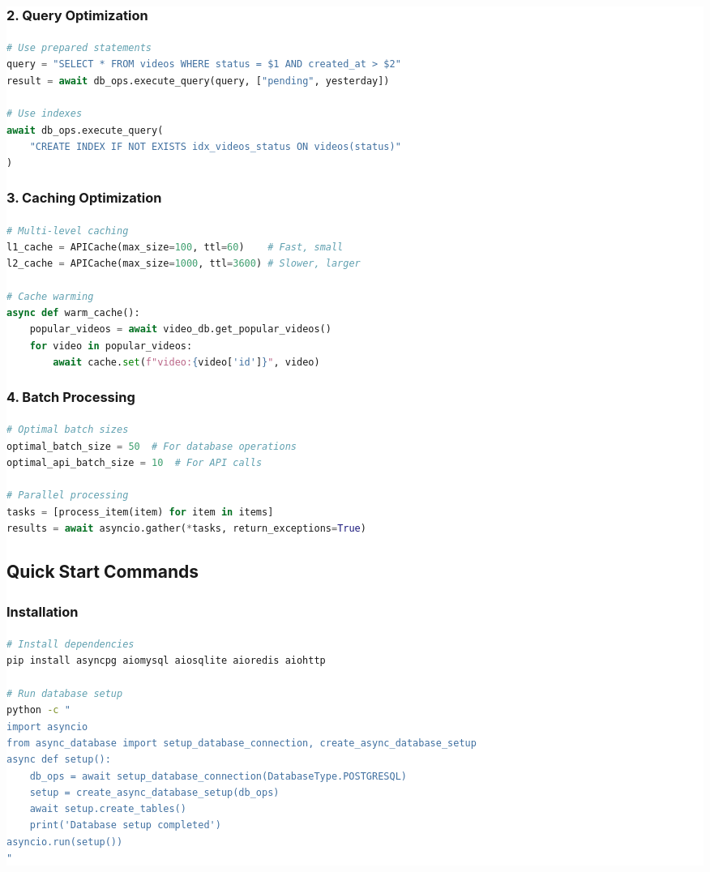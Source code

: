 ### 2. Query Optimization

```python
# Use prepared statements
query = "SELECT * FROM videos WHERE status = $1 AND created_at > $2"
result = await db_ops.execute_query(query, ["pending", yesterday])

# Use indexes
await db_ops.execute_query(
    "CREATE INDEX IF NOT EXISTS idx_videos_status ON videos(status)"
)
```

### 3. Caching Optimization

```python
# Multi-level caching
l1_cache = APICache(max_size=100, ttl=60)    # Fast, small
l2_cache = APICache(max_size=1000, ttl=3600) # Slower, larger

# Cache warming
async def warm_cache():
    popular_videos = await video_db.get_popular_videos()
    for video in popular_videos:
        await cache.set(f"video:{video['id']}", video)
```

### 4. Batch Processing

```python
# Optimal batch sizes
optimal_batch_size = 50  # For database operations
optimal_api_batch_size = 10  # For API calls

# Parallel processing
tasks = [process_item(item) for item in items]
results = await asyncio.gather(*tasks, return_exceptions=True)
```

## Quick Start Commands

### Installation
```bash
# Install dependencies
pip install asyncpg aiomysql aiosqlite aioredis aiohttp

# Run database setup
python -c "
import asyncio
from async_database import setup_database_connection, create_async_database_setup
async def setup():
    db_ops = await setup_database_connection(DatabaseType.POSTGRESQL)
    setup = create_async_database_setup(db_ops)
    await setup.create_tables()
    print('Database setup completed')
asyncio.run(setup())
"
```
